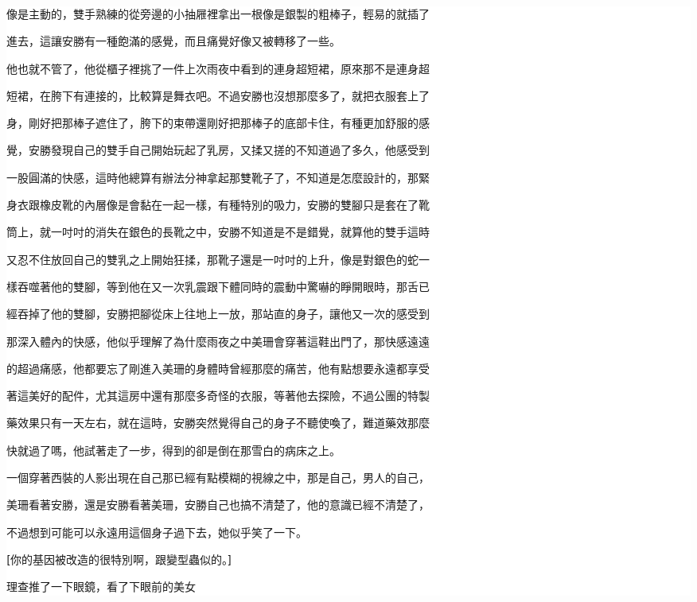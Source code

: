 像是主動的，雙手熟練的從旁邊的小抽屜裡拿出一根像是銀製的粗棒子，輕易的就插了

進去，這讓安勝有一種飽滿的感覺，而且痛覺好像又被轉移了一些。



他也就不管了，他從櫃子裡挑了一件上次雨夜中看到的連身超短裙，原來那不是連身超

短裙，在胯下有連接的，比較算是舞衣吧。不過安勝也沒想那麼多了，就把衣服套上了

身，剛好把那棒子遮住了，胯下的束帶還剛好把那棒子的底部卡住，有種更加舒服的感

覺，安勝發現自己的雙手自己開始玩起了乳房，又揉又搓的不知道過了多久，他感受到

一股圓滿的快感，這時他總算有辦法分神拿起那雙靴子了，不知道是怎麼設計的，那緊

身衣跟橡皮靴的內層像是會黏在一起一樣，有種特別的吸力，安勝的雙腳只是套在了靴

筒上，就一吋吋的消失在銀色的長靴之中，安勝不知道是不是錯覺，就算他的雙手這時

又忍不住放回自己的雙乳之上開始狂揉，那靴子還是一吋吋的上升，像是對銀色的蛇一

樣吞噬著他的雙腳，等到他在又一次乳震跟下體同時的震動中驚嚇的睜開眼時，那舌已

經吞掉了他的雙腳，安勝把腳從床上往地上一放，那站直的身子，讓他又一次的感受到

那深入體內的快感，他似乎理解了為什麼雨夜之中美珊會穿著這鞋出門了，那快感遠遠

的超過痛感，他都要忘了剛進入美珊的身體時曾經那麼的痛苦，他有點想要永遠都享受

著這美好的配件，尤其這房中還有那麼多奇怪的衣服，等著他去探險，不過公團的特製

藥效果只有一天左右，就在這時，安勝突然覺得自己的身子不聽使喚了，難道藥效那麼

快就過了嗎，他試著走了一步，得到的卻是倒在那雪白的病床之上。



一個穿著西裝的人影出現在自己那已經有點模糊的視線之中，那是自己，男人的自己，

美珊看著安勝，還是安勝看著美珊，安勝自己也搞不清楚了，他的意識已經不清楚了，

不過想到可能可以永遠用這個身子過下去，她似乎笑了一下。

[你的基因被改造的很特別啊，跟變型蟲似的。]

理查推了一下眼鏡，看了下眼前的美女


